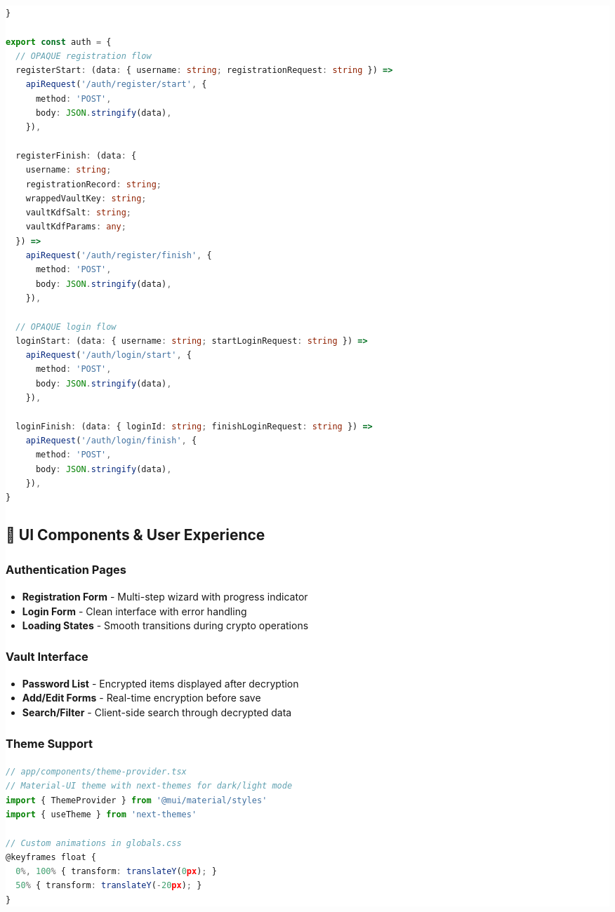 ```typescript
}

export const auth = {
  // OPAQUE registration flow
  registerStart: (data: { username: string; registrationRequest: string }) =>
    apiRequest('/auth/register/start', {
      method: 'POST',
      body: JSON.stringify(data),
    }),

  registerFinish: (data: {
    username: string;
    registrationRecord: string;
    wrappedVaultKey: string;
    vaultKdfSalt: string;
    vaultKdfParams: any;
  }) =>
    apiRequest('/auth/register/finish', {
      method: 'POST',
      body: JSON.stringify(data),
    }),

  // OPAQUE login flow  
  loginStart: (data: { username: string; startLoginRequest: string }) =>
    apiRequest('/auth/login/start', {
      method: 'POST',
      body: JSON.stringify(data),
    }),

  loginFinish: (data: { loginId: string; finishLoginRequest: string }) =>
    apiRequest('/auth/login/finish', {
      method: 'POST',
      body: JSON.stringify(data),
    }),
}
```

## 🎨 UI Components & User Experience

### Authentication Pages
- **Registration Form** - Multi-step wizard with progress indicator
- **Login Form** - Clean interface with error handling
- **Loading States** - Smooth transitions during crypto operations

### Vault Interface
- **Password List** - Encrypted items displayed after decryption
- **Add/Edit Forms** - Real-time encryption before save
- **Search/Filter** - Client-side search through decrypted data

### Theme Support
```typescript
// app/components/theme-provider.tsx
// Material-UI theme with next-themes for dark/light mode
import { ThemeProvider } from '@mui/material/styles'
import { useTheme } from 'next-themes'

// Custom animations in globals.css
@keyframes float {
  0%, 100% { transform: translateY(0px); }
  50% { transform: translateY(-20px); }
}

```